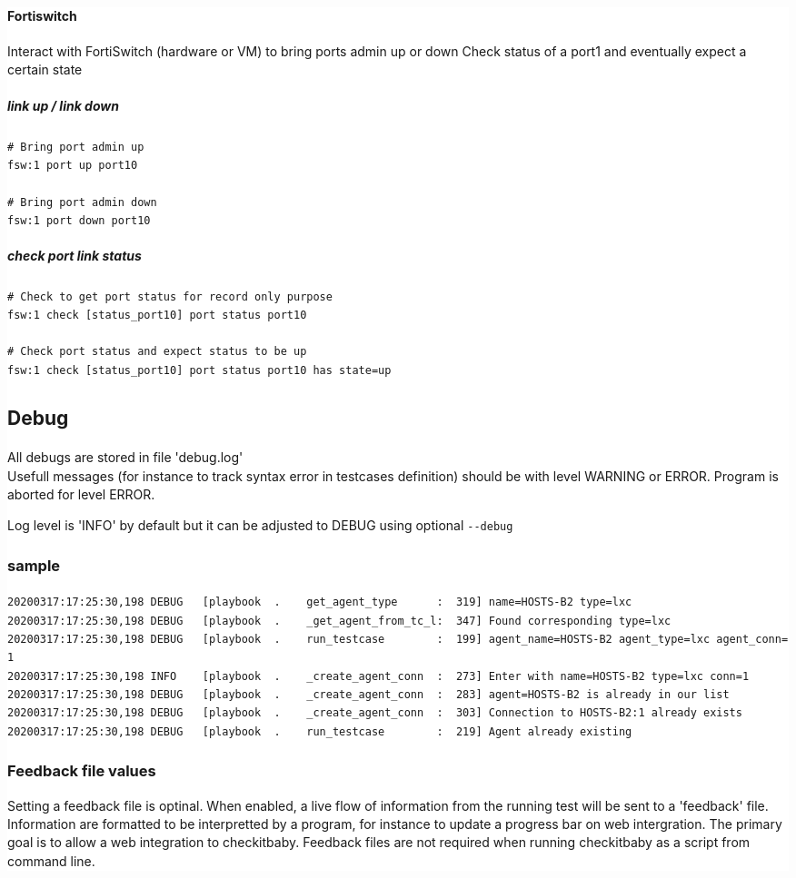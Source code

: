 
#### Fortiswitch

Interact with FortiSwitch (hardware or VM) to bring ports admin up or down
Check status of a port1 and eventually expect a certain state

##### link up / link down
~~~
# Bring port admin up
fsw:1 port up port10

# Bring port admin down
fsw:1 port down port10
~~~

##### check port link status
~~~
# Check to get port status for record only purpose
fsw:1 check [status_port10] port status port10

# Check port status and expect status to be up
fsw:1 check [status_port10] port status port10 has state=up
~~~


## Debug

All debugs are stored in file 'debug.log'  
Usefull messages (for instance to track syntax error in testcases definition) should be with level WARNING or ERROR.
Program is aborted for level ERROR.

Log level is 'INFO' by default but it can be adjusted to DEBUG using optional `--debug`

### sample
~~~
20200317:17:25:30,198 DEBUG   [playbook  .    get_agent_type      :  319] name=HOSTS-B2 type=lxc
20200317:17:25:30,198 DEBUG   [playbook  .    _get_agent_from_tc_l:  347] Found corresponding type=lxc
20200317:17:25:30,198 DEBUG   [playbook  .    run_testcase        :  199] agent_name=HOSTS-B2 agent_type=lxc agent_conn=1
20200317:17:25:30,198 INFO    [playbook  .    _create_agent_conn  :  273] Enter with name=HOSTS-B2 type=lxc conn=1
20200317:17:25:30,198 DEBUG   [playbook  .    _create_agent_conn  :  283] agent=HOSTS-B2 is already in our list
20200317:17:25:30,198 DEBUG   [playbook  .    _create_agent_conn  :  303] Connection to HOSTS-B2:1 already exists
20200317:17:25:30,198 DEBUG   [playbook  .    run_testcase        :  219] Agent already existing
~~~


### Feedback file values

Setting a feedback file is optinal. When enabled, a live flow of information from the running test will be sent to a 'feedback' file.
Information are formatted to be interpretted by a program, for instance to update a progress bar on web intergration.
The primary goal is to allow a web integration to checkitbaby.
Feedback files are not required when running checkitbaby as a script from command line.
